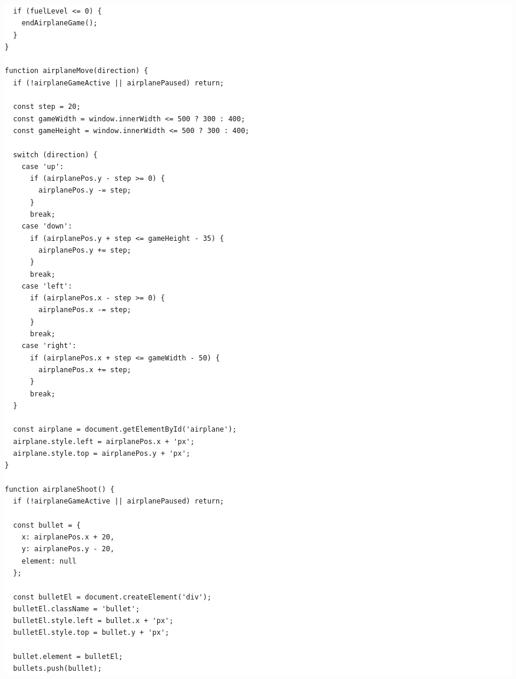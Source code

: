       if (fuelLevel <= 0) {
        endAirplaneGame();
      }
    }

    function airplaneMove(direction) {
      if (!airplaneGameActive || airplanePaused) return;
      
      const step = 20;
      const gameWidth = window.innerWidth <= 500 ? 300 : 400;
      const gameHeight = window.innerWidth <= 500 ? 300 : 400;
      
      switch (direction) {
        case 'up':
          if (airplanePos.y - step >= 0) {
            airplanePos.y -= step;
          }
          break;
        case 'down':
          if (airplanePos.y + step <= gameHeight - 35) {
            airplanePos.y += step;
          }
          break;
        case 'left':
          if (airplanePos.x - step >= 0) {
            airplanePos.x -= step;
          }
          break;
        case 'right':
          if (airplanePos.x + step <= gameWidth - 50) {
            airplanePos.x += step;
          }
          break;
      }
      
      const airplane = document.getElementById('airplane');
      airplane.style.left = airplanePos.x + 'px';
      airplane.style.top = airplanePos.y + 'px';
    }

    function airplaneShoot() {
      if (!airplaneGameActive || airplanePaused) return;
      
      const bullet = {
        x: airplanePos.x + 20,
        y: airplanePos.y - 20,
        element: null
      };
      
      const bulletEl = document.createElement('div');
      bulletEl.className = 'bullet';
      bulletEl.style.left = bullet.x + 'px';
      bulletEl.style.top = bullet.y + 'px';
      
      bullet.element = bulletEl;
      bullets.push(bullet);
      